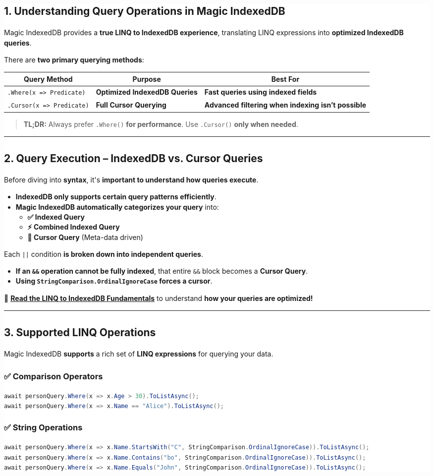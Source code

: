## **1. Understanding Query Operations in Magic IndexedDB**

Magic IndexedDB provides a **true LINQ to IndexedDB experience**, translating LINQ expressions into **optimized IndexedDB queries**.

There are **two primary querying methods**:

|**Query Method**|**Purpose**|**Best For**|
|---|---|---|
|`.Where(x => Predicate)`|**Optimized IndexedDB Queries**|**Fast queries using indexed fields**|
|`.Cursor(x => Predicate)`|**Full Cursor Querying**|**Advanced filtering when indexing isn’t possible**|

> **TL;DR:** Always prefer `.Where()` **for performance**. Use `.Cursor()` **only when needed**.

---

## **2. Query Execution – IndexedDB vs. Cursor Queries**

Before diving into **syntax**, it's **important to understand how queries execute**.

- **IndexedDB only supports certain query patterns efficiently**.
- **Magic IndexedDB automatically categorizes your query** into:
    - **✅ Indexed Query**
    - **⚡ Combined Indexed Query**
    - **🛑 Cursor Query** (Meta-data driven)

Each `||` condition **is broken down into independent queries**.

- **If an `&&` operation cannot be fully indexed**, that entire `&&` block becomes a **Cursor Query**.
- **Using `StringComparison.OrdinalIgnoreCase` forces a cursor**.

📖 **[Read the LINQ to IndexedDB Fundamentals](https://github.com/magiccodingman/Magic.IndexedDb/blob/master/MagicIndexDbWiki/Fundamentals/P1-How-The-LINQ-To-IndexDB-works.md)** to understand **how your queries are optimized!**

---

## **3. Supported LINQ Operations**

Magic IndexedDB **supports** a rich set of **LINQ expressions** for querying your data.

### **✅ Comparison Operators**

```csharp
await personQuery.Where(x => x.Age > 30).ToListAsync();
await personQuery.Where(x => x.Name == "Alice").ToListAsync();
```

### **✅ String Operations**

```csharp
await personQuery.Where(x => x.Name.StartsWith("C", StringComparison.OrdinalIgnoreCase)).ToListAsync();
await personQuery.Where(x => x.Name.Contains("bo", StringComparison.OrdinalIgnoreCase)).ToListAsync();
await personQuery.Where(x => x.Name.Equals("John", StringComparison.OrdinalIgnoreCase)).ToListAsync();
```
